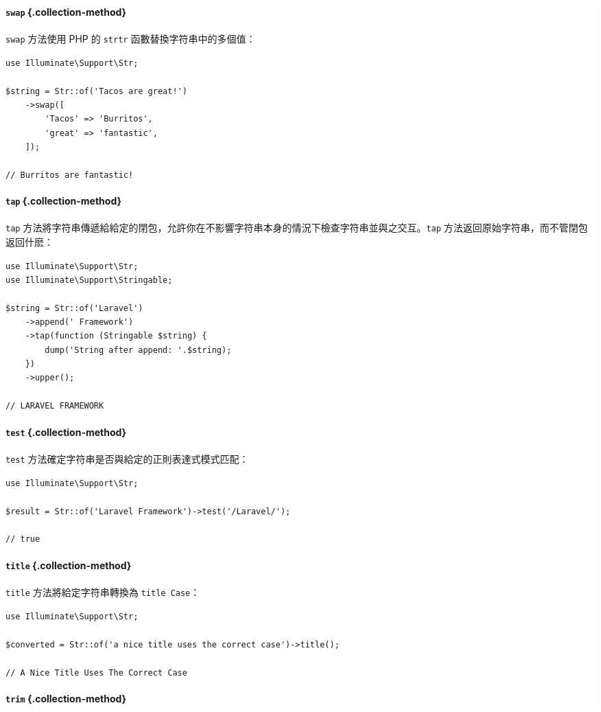 <a name="method-fluent-str-swap"></a>
#### `swap` {.collection-method}

`swap` 方法使用 PHP 的 `strtr` 函數替換字符串中的多個值：

    use Illuminate\Support\Str;

    $string = Str::of('Tacos are great!')
        ->swap([
            'Tacos' => 'Burritos',
            'great' => 'fantastic',
        ]);

    // Burritos are fantastic!

<a name="method-fluent-str-tap"></a>

#### `tap` {.collection-method}

`tap` 方法將字符串傳遞給給定的閉包，允許你在不影響字符串本身的情況下檢查字符串並與之交互。`tap` 方法返回原始字符串，而不管閉包返回什麽：

    use Illuminate\Support\Str;
    use Illuminate\Support\Stringable;

    $string = Str::of('Laravel')
        ->append(' Framework')
        ->tap(function (Stringable $string) {
            dump('String after append: '.$string);
        })
        ->upper();

    // LARAVEL FRAMEWORK

<a name="method-fluent-str-test"></a>
#### `test` {.collection-method}

`test` 方法確定字符串是否與給定的正則表達式模式匹配：

    use Illuminate\Support\Str;

    $result = Str::of('Laravel Framework')->test('/Laravel/');

    // true

<a name="method-fluent-str-title"></a>

#### `title` {.collection-method}

`title` 方法將給定字符串轉換為 `title Case`：

    use Illuminate\Support\Str;

    $converted = Str::of('a nice title uses the correct case')->title();

    // A Nice Title Uses The Correct Case

<a name="method-fluent-str-trim"></a>
#### `trim` {.collection-method}
